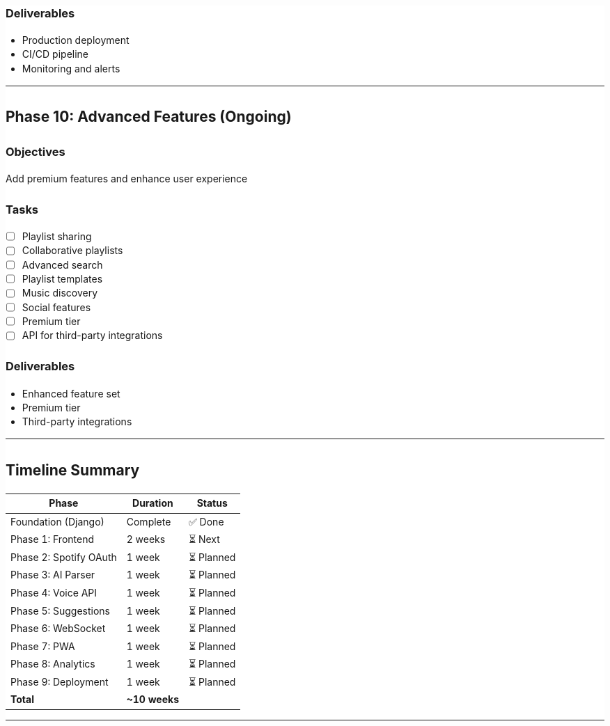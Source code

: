 ### Deliverables
- Production deployment
- CI/CD pipeline
- Monitoring and alerts

---

## Phase 10: Advanced Features (Ongoing)

### Objectives
Add premium features and enhance user experience

### Tasks
- [ ] Playlist sharing
- [ ] Collaborative playlists
- [ ] Advanced search
- [ ] Playlist templates
- [ ] Music discovery
- [ ] Social features
- [ ] Premium tier
- [ ] API for third-party integrations

### Deliverables
- Enhanced feature set
- Premium tier
- Third-party integrations

---

## Timeline Summary

| Phase | Duration | Status |
|-------|----------|--------|
| Foundation (Django) | Complete | ✅ Done |
| Phase 1: Frontend | 2 weeks | ⏳ Next |
| Phase 2: Spotify OAuth | 1 week | ⏳ Planned |
| Phase 3: AI Parser | 1 week | ⏳ Planned |
| Phase 4: Voice API | 1 week | ⏳ Planned |
| Phase 5: Suggestions | 1 week | ⏳ Planned |
| Phase 6: WebSocket | 1 week | ⏳ Planned |
| Phase 7: PWA | 1 week | ⏳ Planned |
| Phase 8: Analytics | 1 week | ⏳ Planned |
| Phase 9: Deployment | 1 week | ⏳ Planned |
| **Total** | **~10 weeks** | |

---